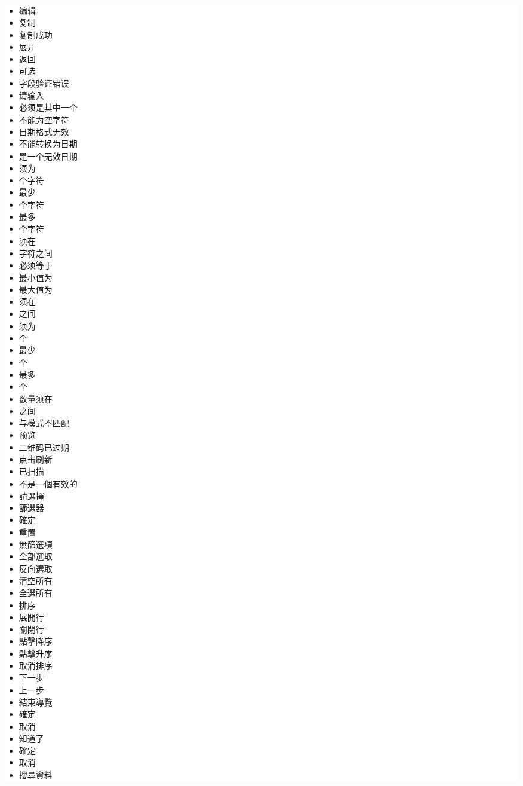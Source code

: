 - 编辑
- 复制
- 复制成功
- 展开
- 返回
- 可选
- 字段验证错误
- 请输入
- 必须是其中一个
- 不能为空字符
- 日期格式无效
- 不能转换为日期
- 是一个无效日期
- 须为
- 个字符
- 最少
- 个字符
- 最多
- 个字符
- 须在
- 字符之间
- 必须等于
- 最小值为
- 最大值为
- 须在
- 之间
- 须为
- 个
- 最少
- 个
- 最多
- 个
- 数量须在
- 之间
- 与模式不匹配
- 预览
- 二维码已过期
- 点击刷新
- 已扫描
- 不是一個有效的
- 請選擇
- 篩選器
- 確定
- 重置
- 無篩選項
- 全部選取
- 反向選取
- 清空所有
- 全選所有
- 排序
- 展開行
- 關閉行
- 點擊降序
- 點擊升序
- 取消排序
- 下一步
- 上一步
- 結束導覽
- 確定
- 取消
- 知道了
- 確定
- 取消
- 搜尋資料